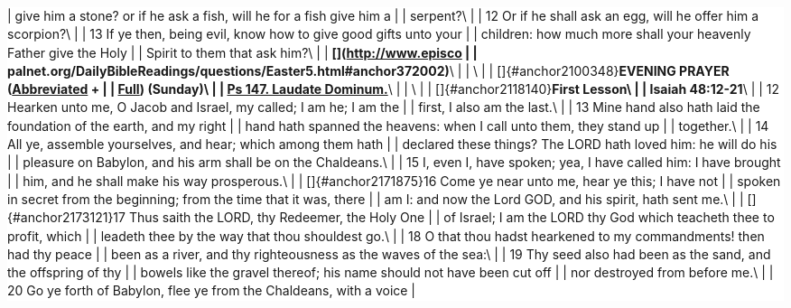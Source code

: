 | give him a stone? or if he ask a fish, will he for a fish give him a  |
| serpent?\                                                             |
| 12 Or if he shall ask an egg, will he offer him a scorpion?\          |
| 13 If ye then, being evil, know how to give good gifts unto your      |
| children: how much more shall your heavenly Father give the Holy      |
| Spirit to them that ask him?\                                         |
| **[](http://www.episco                                                |
| palnet.org/DailyBibleReadings/questions/Easter5.html#anchor372002)**\ |
| \                                                                     |
| []{#anchor2100348}**EVENING PRAYER ([Abbreviated](../dO_EP.html) +    |
| [Full](../dailyofficeEP.html)) (Sunday)\                              |
| [Ps 147. Laudate Dominum.](../Psalter/Ps147.html)**\                  |
| \                                                                     |
| []{#anchor2118140}**First Lesson\                                     |
| Isaiah 48:12-21**\                                                    |
| 12 Hearken unto me, O Jacob and Israel, my called; I am he; I am the  |
| first, I also am the last.\                                           |
| 13 Mine hand also hath laid the foundation of the earth, and my right |
| hand hath spanned the heavens: when I call unto them, they stand up   |
| together.\                                                            |
| 14 All ye, assemble yourselves, and hear; which among them hath       |
| declared these things? The LORD hath loved him: he will do his        |
| pleasure on Babylon, and his arm shall be on the Chaldeans.\          |
| 15 I, even I, have spoken; yea, I have called him: I have brought     |
| him, and he shall make his way prosperous.\                           |
| []{#anchor2171875}16 Come ye near unto me, hear ye this; I have not   |
| spoken in secret from the beginning; from the time that it was, there |
| am I: and now the Lord GOD, and his spirit, hath sent me.\            |
| []{#anchor2173121}17 Thus saith the LORD, thy Redeemer, the Holy One  |
| of Israel; I am the LORD thy God which teacheth thee to profit, which |
| leadeth thee by the way that thou shouldest go.\                      |
| 18 O that thou hadst hearkened to my commandments! then had thy peace |
| been as a river, and thy righteousness as the waves of the sea:\      |
| 19 Thy seed also had been as the sand, and the offspring of thy       |
| bowels like the gravel thereof; his name should not have been cut off |
| nor destroyed from before me.\                                        |
| 20 Go ye forth of Babylon, flee ye from the Chaldeans, with a voice   |